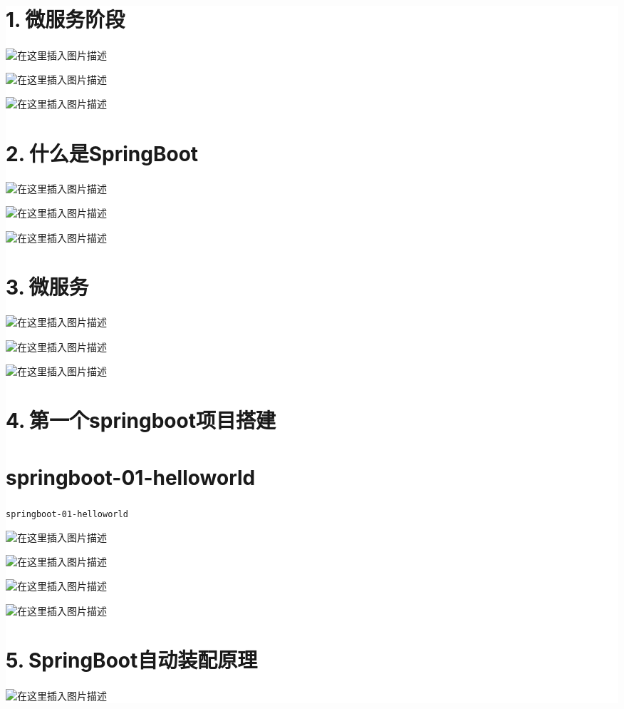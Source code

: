 # 1. 微服务阶段

![在这里插入图片描述](https://img-blog.csdnimg.cn/20210106111034109.png?x-oss-process=image/watermark,type_ZmFuZ3poZW5naGVpdGk,shadow_10,text_aHR0cHM6Ly9ibG9nLmNzZG4ubmV0L2ZhbmppYW5oYWk=,size_16,color_FFFFFF,t_70)

![在这里插入图片描述](https://img-blog.csdnimg.cn/20210106112212255.png?x-oss-process=image/watermark,type_ZmFuZ3poZW5naGVpdGk,shadow_10,text_aHR0cHM6Ly9ibG9nLmNzZG4ubmV0L2ZhbmppYW5oYWk=,size_16,color_FFFFFF,t_70)

![在这里插入图片描述](https://raw.githubusercontent.com/quanhangbo/typora_photo/main/img/20210106113728756.png)

# 2. 什么是SpringBoot

![在这里插入图片描述](https://raw.githubusercontent.com/quanhangbo/typora_photo/main/img/20210106114959427.png)

![在这里插入图片描述](https://img-blog.csdnimg.cn/20210106120408305.png?x-oss-process=image/watermark,type_ZmFuZ3poZW5naGVpdGk,shadow_10,text_aHR0cHM6Ly9ibG9nLmNzZG4ubmV0L2ZhbmppYW5oYWk=,size_16,color_FFFFFF,t_70)

![在这里插入图片描述](https://raw.githubusercontent.com/quanhangbo/typora_photo/main/img/20210106120351122.png)

# 3. 微服务

![在这里插入图片描述](https://raw.githubusercontent.com/quanhangbo/typora_photo/main/img/20210106142114293.png)

![在这里插入图片描述](https://raw.githubusercontent.com/quanhangbo/typora_photo/main/img/20210106143449920.png)

![在这里插入图片描述](https://img-blog.csdnimg.cn/2021010614403357.png?x-oss-process=image/watermark,type_ZmFuZ3poZW5naGVpdGk,shadow_10,text_aHR0cHM6Ly9ibG9nLmNzZG4ubmV0L2ZhbmppYW5oYWk=,size_16,color_FFFFFF,t_70)

# 4. 第一个springboot项目搭建 

# springboot-01-helloworld

`springboot-01-helloworld`

![在这里插入图片描述](https://raw.githubusercontent.com/quanhangbo/typora_photo/main/img/20210106164149110.png)

![在这里插入图片描述](https://raw.githubusercontent.com/quanhangbo/typora_photo/main/img/20210106164420231.png)

![在这里插入图片描述](https://img-blog.csdnimg.cn/20210106164606791.png?x-oss-process=image/watermark,type_ZmFuZ3poZW5naGVpdGk,shadow_10,text_aHR0cHM6Ly9ibG9nLmNzZG4ubmV0L2ZhbmppYW5oYWk=,size_16,color_FFFFFF,t_70)

![在这里插入图片描述](https://img-blog.csdnimg.cn/20210106154746496.png?x-oss-process=image/watermark,type_ZmFuZ3poZW5naGVpdGk,shadow_10,text_aHR0cHM6Ly9ibG9nLmNzZG4ubmV0L2ZhbmppYW5oYWk=,size_16,color_FFFFFF,t_70)

# 5. SpringBoot自动装配原理

![在这里插入图片描述](https://img-blog.csdnimg.cn/20210106171538681.png?x-oss-process=image/watermark,type_ZmFuZ3poZW5naGVpdGk,shadow_10,text_aHR0cHM6Ly9ibG9nLmNzZG4ubmV0L2ZhbmppYW5oYWk=,size_16,color_FFFFFF,t_70)
